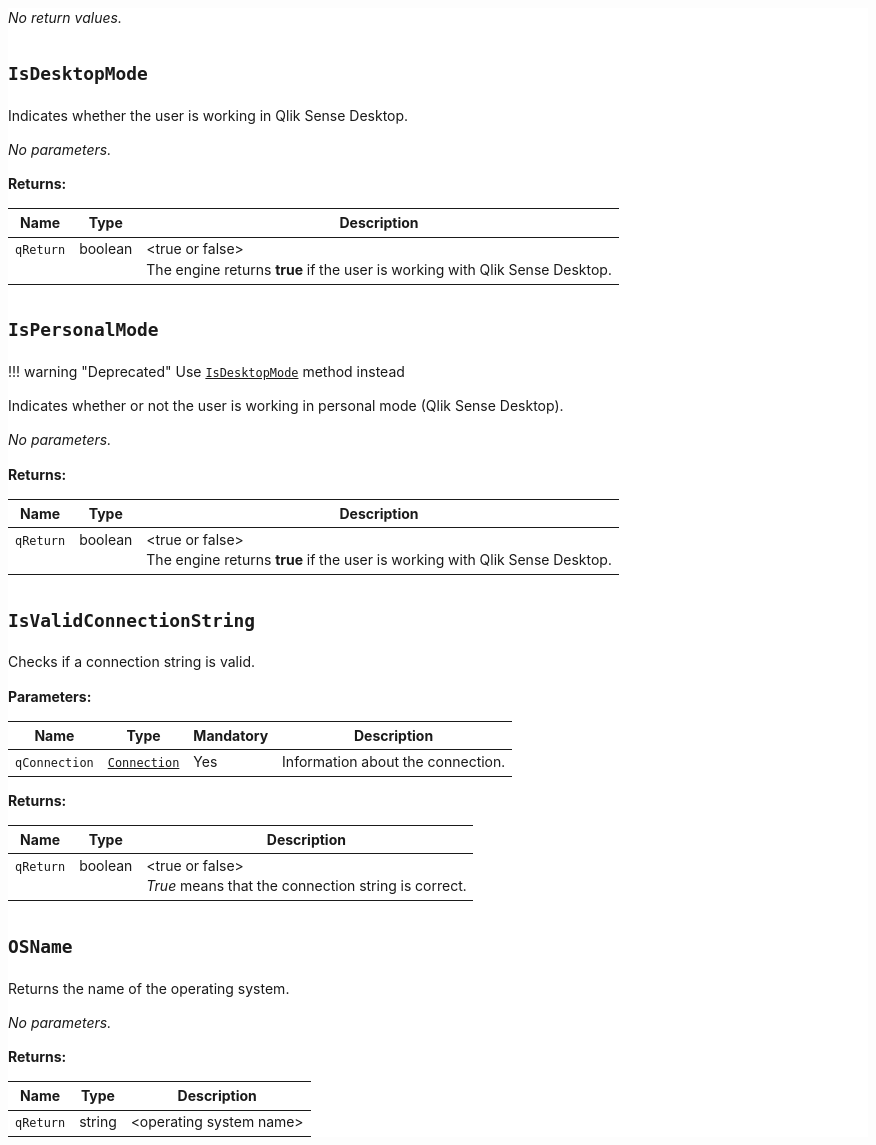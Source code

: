 _No return values._

## `IsDesktopMode`

Indicates whether the user is working in Qlik Sense Desktop.

_No parameters._

**Returns:**

| Name | Type | Description |
| ---- | ---- | ----------- |
| `qReturn` | boolean | &lt;true or false&gt;<br>The engine returns **true** if the user is working with Qlik Sense Desktop. |

## `IsPersonalMode`

!!! warning "Deprecated"
    Use [`IsDesktopMode`](#isdesktopmode) method instead

Indicates whether or not the user is working in personal mode (Qlik Sense Desktop).

_No parameters._

**Returns:**

| Name | Type | Description |
| ---- | ---- | ----------- |
| `qReturn` | boolean | &lt;true or false&gt;<br>The engine returns **true** if the user is working with Qlik Sense Desktop. |

## `IsValidConnectionString`

Checks if a connection string is valid.

**Parameters:**

| Name | Type | Mandatory | Description |
| ---- | ---- | --------- | ----------- |
| `qConnection` | [`Connection`](./definitions.md#connection) | Yes | Information about the connection. |

**Returns:**

| Name | Type | Description |
| ---- | ---- | ----------- |
| `qReturn` | boolean | &lt;true or false&gt;<br>_True_ means that the connection string is correct. |

## `OSName`

Returns the name of the operating system.

_No parameters._

**Returns:**

| Name | Type | Description |
| ---- | ---- | ----------- |
| `qReturn` | string | &lt;operating system name&gt; |
